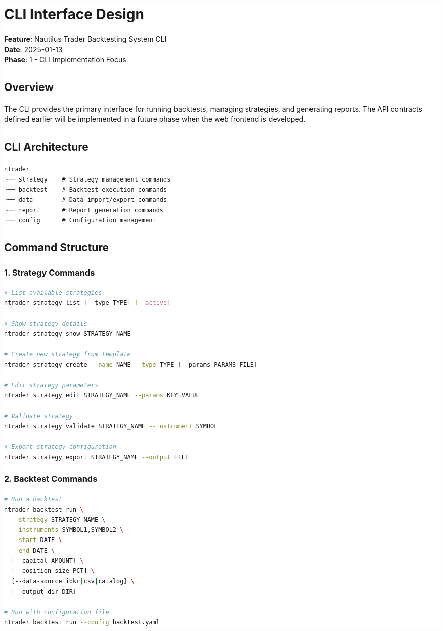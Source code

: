# CLI Interface Design

**Feature**: Nautilus Trader Backtesting System CLI  
**Date**: 2025-01-13  
**Phase**: 1 - CLI Implementation Focus

## Overview

The CLI provides the primary interface for running backtests, managing strategies, and generating reports. The API contracts defined earlier will be implemented in a future phase when the web frontend is developed.

## CLI Architecture

```
ntrader
├── strategy    # Strategy management commands
├── backtest    # Backtest execution commands
├── data        # Data import/export commands
├── report      # Report generation commands
└── config      # Configuration management
```

## Command Structure

### 1. Strategy Commands

```bash
# List available strategies
ntrader strategy list [--type TYPE] [--active]

# Show strategy details
ntrader strategy show STRATEGY_NAME

# Create new strategy from template
ntrader strategy create --name NAME --type TYPE [--params PARAMS_FILE]

# Edit strategy parameters
ntrader strategy edit STRATEGY_NAME --params KEY=VALUE

# Validate strategy
ntrader strategy validate STRATEGY_NAME --instrument SYMBOL

# Export strategy configuration
ntrader strategy export STRATEGY_NAME --output FILE
```

### 2. Backtest Commands

```bash
# Run a backtest
ntrader backtest run \
  --strategy STRATEGY_NAME \
  --instruments SYMBOL1,SYMBOL2 \
  --start DATE \
  --end DATE \
  [--capital AMOUNT] \
  [--position-size PCT] \
  [--data-source ibkr|csv|catalog] \
  [--output-dir DIR]

# Run with configuration file
ntrader backtest run --config backtest.yaml
```
